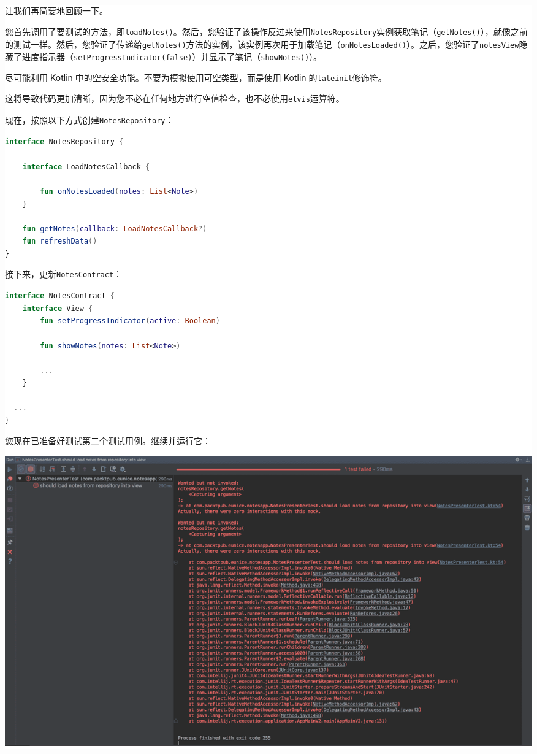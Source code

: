 让我们再简要地回顾一下。

您首先调用了要测试的方法，即`loadNotes()`。然后，您验证了该操作反过来使用`NotesRepository`实例获取笔记（`getNotes()`），就像之前的测试一样。然后，您验证了传递给`getNotes()`方法的实例，该实例再次用于加载笔记（`onNotesLoaded()`）。之后，您验证了`notesView`隐藏了进度指示器（`setProgressIndicator(false)`）并显示了笔记（`showNotes()`）。

尽可能利用 Kotlin 中的空安全功能。不要为模拟使用可空类型，而是使用 Kotlin 的`lateinit`修饰符。

这将导致代码更加清晰，因为您不必在任何地方进行空值检查，也不必使用`elvis`运算符。

现在，按照以下方式创建`NotesRepository`：

```kt
interface NotesRepository {

    interface LoadNotesCallback {

        fun onNotesLoaded(notes: List<Note>)
    }

    fun getNotes(callback: LoadNotesCallback?)
    fun refreshData()
}
```

接下来，更新`NotesContract`：

```kt
interface NotesContract {
    interface View {
        fun setProgressIndicator(active: Boolean)

        fun showNotes(notes: List<Note>)

        ...
    }

  ...
}
```

您现在已准备好测试第二个测试用例。继续并运行它：

![](img/7408b728-8d67-4d75-9de4-e29d76a12448.png)
